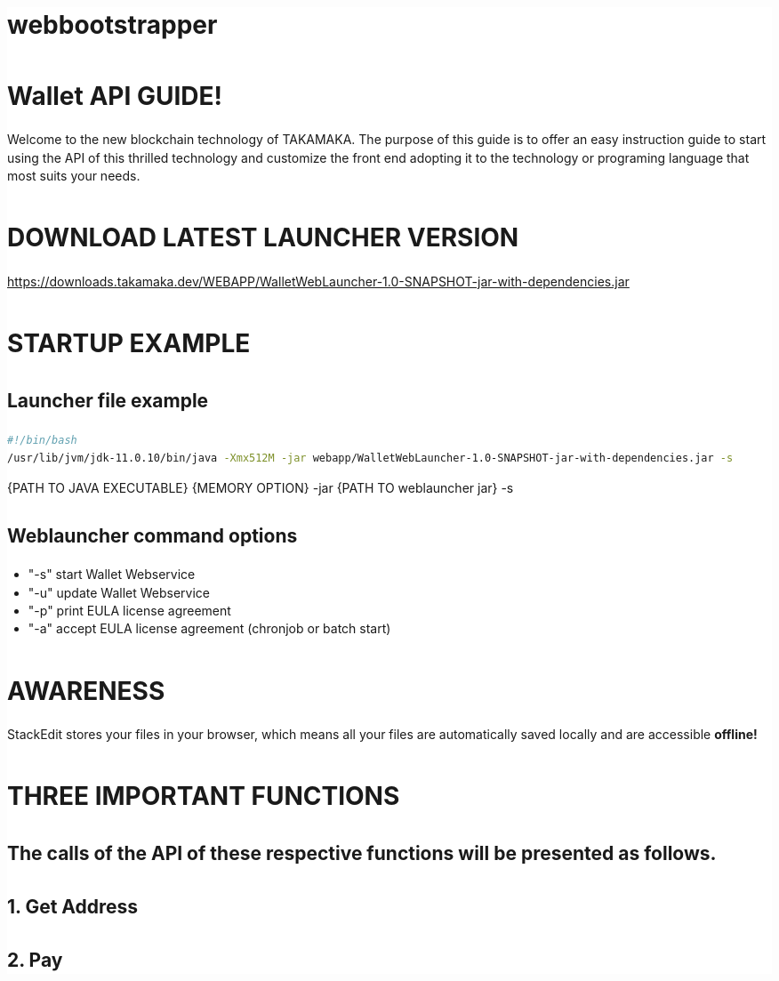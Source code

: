 # webbootstrapper

# Wallet API GUIDE!

Welcome to the new blockchain technology of TAKAMAKA. 
The purpose of this guide is to offer an easy instruction guide to start using the API of this thrilled technology and customize the front end adopting it to the technology or programing language that most suits your needs. 

# DOWNLOAD LATEST LAUNCHER VERSION
https://downloads.takamaka.dev/WEBAPP/WalletWebLauncher-1.0-SNAPSHOT-jar-with-dependencies.jar

# STARTUP EXAMPLE
## Launcher file example
```bash
#!/bin/bash
/usr/lib/jvm/jdk-11.0.10/bin/java -Xmx512M -jar webapp/WalletWebLauncher-1.0-SNAPSHOT-jar-with-dependencies.jar -s
```
{PATH TO JAVA EXECUTABLE} {MEMORY OPTION} -jar {PATH TO weblauncher jar} -s

## Weblauncher command options

 - "-s" start Wallet Webservice
 - "-u" update Wallet Webservice
 - "-p" print EULA license agreement
 - "-a" accept EULA license agreement (chronjob or batch start)



# AWARENESS

StackEdit stores your files in your browser, which means all your files are automatically saved locally and are accessible **offline!**

# THREE IMPORTANT  FUNCTIONS
## The calls of the API of these respective functions  will be presented as follows. 

## 1. Get Address 

## 2. Pay

